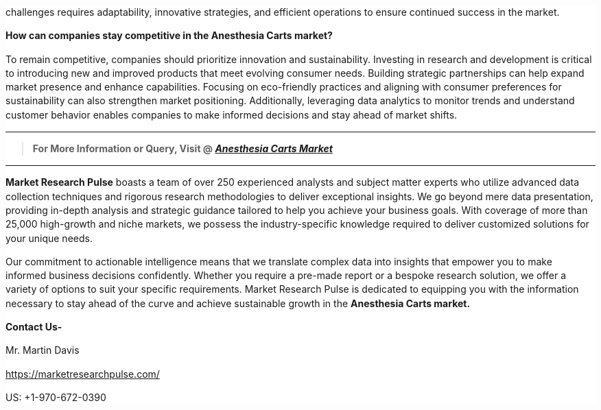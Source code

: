 challenges requires adaptability, innovative strategies, and efficient operations to ensure continued success in the market.</p><p><strong>How can companies stay competitive in the Anesthesia Carts market?</strong></p><p>To remain competitive, companies should prioritize innovation and sustainability. Investing in research and development is critical to introducing new and improved products that meet evolving consumer needs. Building strategic partnerships can help expand market presence and enhance capabilities. Focusing on eco-friendly practices and aligning with consumer preferences for sustainability can also strengthen market positioning. Additionally, leveraging data analytics to monitor trends and understand customer behavior enables companies to make informed decisions and stay ahead of market shifts.</p><hr /><blockquote><p><strong>For More Information or Query, Visit @&nbsp;<em><a href="https://marketresearchpulse.com/report/80502/anesthesia-carts-market?utm_source=Linkedin&utm_medium=025">Anesthesia Carts Market</a></em></strong></p></blockquote><hr /><p><strong>Market Research Pulse</strong> boasts a team of over 250 experienced analysts and subject matter experts who utilize advanced data collection techniques and rigorous research methodologies to deliver exceptional insights. We go beyond mere data presentation, providing in-depth analysis and strategic guidance tailored to help you achieve your business goals. With coverage of more than 25,000 high-growth and niche markets, we possess the industry-specific knowledge required to deliver customized solutions for your unique needs.</p><p>Our commitment to actionable intelligence means that we translate complex data into insights that empower you to make informed business decisions confidently. Whether you require a pre-made report or a bespoke research solution, we offer a variety of options to suit your specific requirements. Market Research Pulse is dedicated to equipping you with the information necessary to stay ahead of the curve and achieve sustainable growth in the <strong>Anesthesia Carts market.</strong></p><p><strong>Contact Us-</strong></p><p>Mr. Martin Davis</p><p>https://marketresearchpulse.com/</p><p>US: +1-970-672-0390</p>